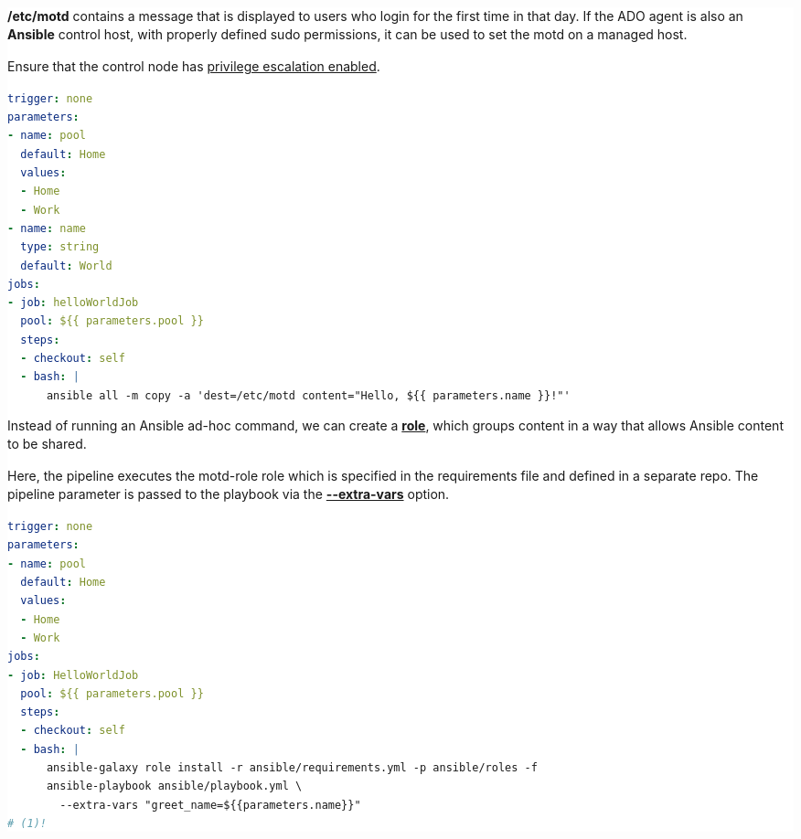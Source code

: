 **/etc/motd** contains a message that is displayed to users who login for the first time in that day. 
If the ADO agent is also an **Ansible** control host, with properly defined sudo permissions, it can be used to set the motd on a managed host.

Ensure that the control node has [privilege escalation enabled](Ansible/#setup).

```yaml hl_lines="17"
trigger: none
parameters:
- name: pool
  default: Home
  values:
  - Home
  - Work
- name: name
  type: string
  default: World
jobs:
- job: helloWorldJob
  pool: ${{ parameters.pool }}
  steps:
  - checkout: self
  - bash: |
      ansible all -m copy -a 'dest=/etc/motd content="Hello, ${{ parameters.name }}!"'
```

Instead of running an Ansible ad-hoc command, we can create a [**role**](Ansible/#role), which groups content in a way that allows Ansible content to be shared.

Here, the pipeline executes the motd-role role which is specified in the requirements file and defined in a separate repo.
The pipeline parameter is passed to the playbook via the [**--extra-vars**](Ansible/#extra-vars) option.

```yaml hl_lines="14-16"
trigger: none
parameters:
- name: pool
  default: Home
  values:
  - Home
  - Work
jobs:
- job: HelloWorldJob
  pool: ${{ parameters.pool }}
  steps:
  - checkout: self
  - bash: |
      ansible-galaxy role install -r ansible/requirements.yml -p ansible/roles -f 
      ansible-playbook ansible/playbook.yml \
        --extra-vars "greet_name=${{parameters.name}}"
# (1)!
```
